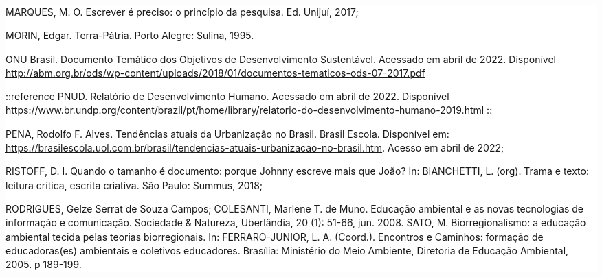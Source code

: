 MARQUES, M. O. Escrever é preciso: o princípio da pesquisa. Ed. Unijuí, 2017; 

MORIN, Edgar. Terra-Pátria. Porto Alegre: Sulina, 1995. 

ONU Brasil. Documento Temático dos Objetivos de Desenvolvimento Sustentável. Acessado em abril de 2022. Disponível <http://abm.org.br/ods/wp-content/uploads/2018/01/documentos-tematicos-ods-07-2017.pdf>

::reference
PNUD. Relatório de Desenvolvimento Humano. Acessado em abril de 2022. Disponível <https://www.br.undp.org/content/brazil/pt/home/library/relatorio-do-desenvolvimento-humano-2019.html>
::

PENA, Rodolfo F. Alves. Tendências atuais da Urbanização no Brasil. Brasil Escola. Disponível em: https://brasilescola.uol.com.br/brasil/tendencias-atuais-urbanizacao-no-brasil.htm. Acesso em abril de 2022;

RISTOFF, D. I. Quando o tamanho é documento: porque Johnny escreve mais que João? In: BIANCHETTI, L. (org). Trama e texto: leitura crítica, escrita criativa. São Paulo: Summus, 2018;

RODRIGUES, Gelze Serrat de Souza Campos; COLESANTI, Marlene T. de Muno. Educação ambiental e as novas tecnologias de informação e comunicação. Sociedade & Natureza, Uberlândia, 20 (1): 51-66, jun. 2008.
SATO, M. Biorregionalismo: a educação ambiental tecida pelas teorias biorregionais. In: FERRARO-JUNIOR, L. A. (Coord.). Encontros e Caminhos: formação de educadoras(es) ambientais e coletivos educadores. Brasília: Ministério do Meio Ambiente, Diretoria de Educação Ambiental, 2005. p 189-199.
